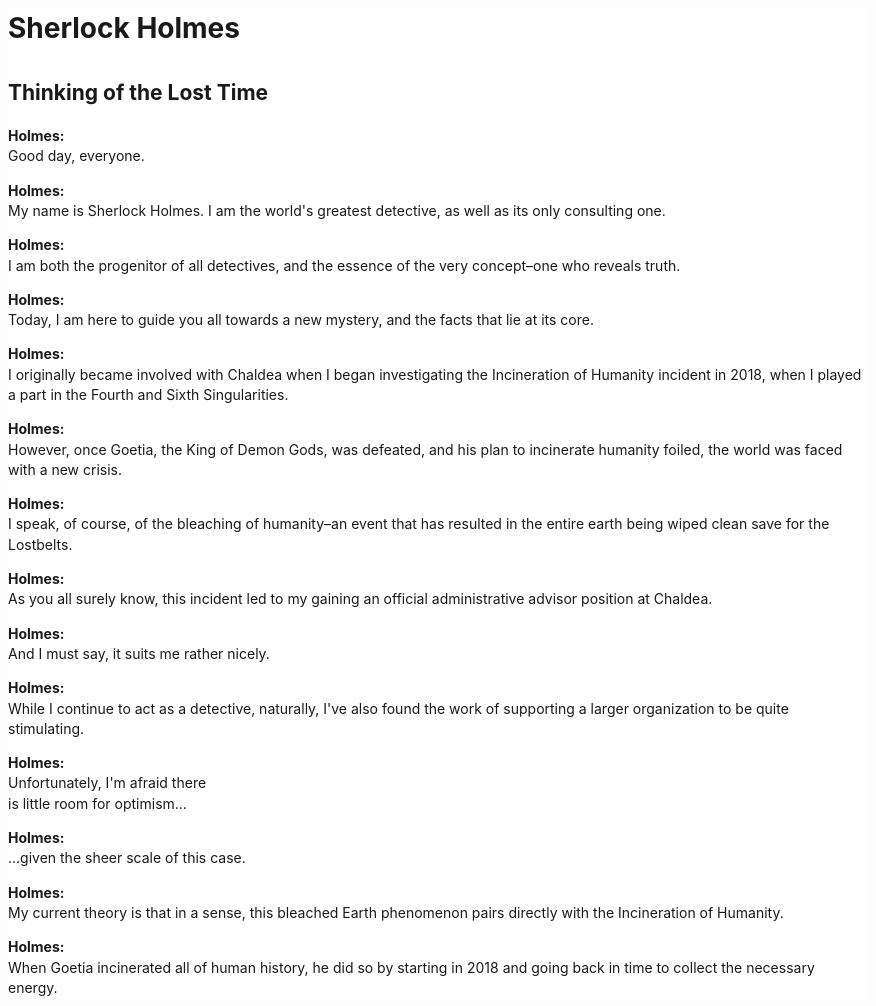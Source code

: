 # Sherlock Holmes  
  
## Thinking of the Lost Time  
  
**Holmes:**   
Good day, everyone.  
  
**Holmes:**   
My name is Sherlock Holmes. I am the world's greatest detective, as well as its only consulting one.  
  
**Holmes:**   
I am both the progenitor of all detectives, and the essence of the very concept&ndash;one who reveals truth.  
  
**Holmes:**   
Today, I am here to guide you all towards a new mystery, and the facts that lie at its core.  
  
**Holmes:**   
I originally became involved with Chaldea when I began investigating the Incineration of Humanity incident in 2018, when I played a part in the Fourth and Sixth Singularities.  
  
**Holmes:**   
However, once Goetia, the King of Demon Gods, was defeated, and his plan to incinerate humanity foiled, the world was faced with a new crisis.  
  
**Holmes:**   
I speak, of course, of the bleaching of humanity&ndash;an event that has resulted in the entire earth being wiped clean save for the Lostbelts.  
  
**Holmes:**   
As you all surely know, this incident led to my gaining an official administrative advisor position at Chaldea.  
  
**Holmes:**   
And I must say, it suits me rather nicely.  
  
**Holmes:**   
While I continue to act as a detective, naturally, I've also found the work of supporting a larger organization to be quite stimulating.  
  
**Holmes:**   
Unfortunately, I'm afraid there  
is little room for optimism...  
  
**Holmes:**   
...given the sheer scale of this case.  
  
**Holmes:**   
My current theory is that in a sense, this bleached Earth phenomenon pairs directly with the Incineration of Humanity.  
  
**Holmes:**   
When Goetia incinerated all of human history, he did so by starting in 2018 and going back in time to collect the necessary energy.  
  